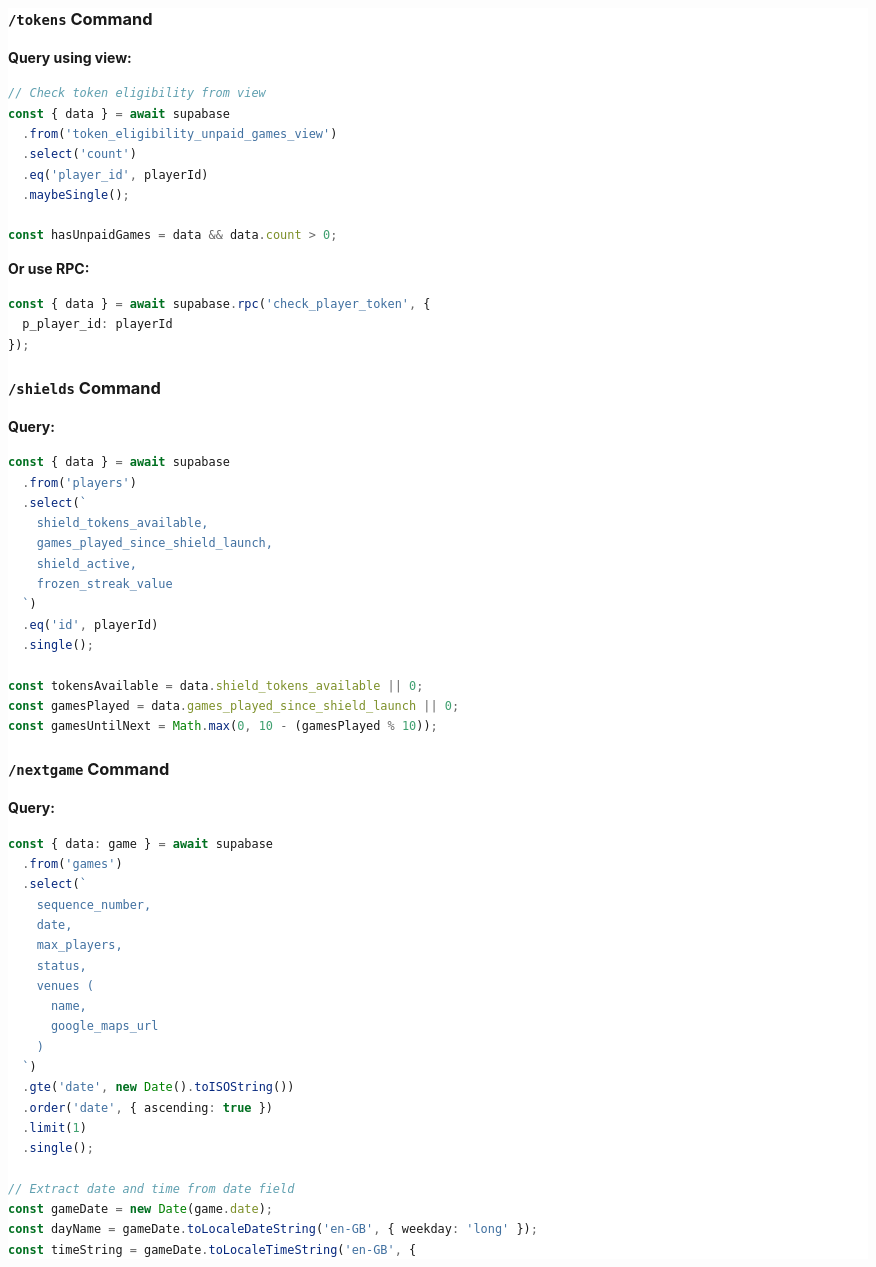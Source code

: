 ### `/tokens` Command

**Query using view:**
```typescript
// Check token eligibility from view
const { data } = await supabase
  .from('token_eligibility_unpaid_games_view')
  .select('count')
  .eq('player_id', playerId)
  .maybeSingle();

const hasUnpaidGames = data && data.count > 0;
```

**Or use RPC:**
```typescript
const { data } = await supabase.rpc('check_player_token', {
  p_player_id: playerId
});
```

### `/shields` Command

**Query:**
```typescript
const { data } = await supabase
  .from('players')
  .select(`
    shield_tokens_available,
    games_played_since_shield_launch,
    shield_active,
    frozen_streak_value
  `)
  .eq('id', playerId)
  .single();

const tokensAvailable = data.shield_tokens_available || 0;
const gamesPlayed = data.games_played_since_shield_launch || 0;
const gamesUntilNext = Math.max(0, 10 - (gamesPlayed % 10));
```

### `/nextgame` Command

**Query:**
```typescript
const { data: game } = await supabase
  .from('games')
  .select(`
    sequence_number,
    date,
    max_players,
    status,
    venues (
      name,
      google_maps_url
    )
  `)
  .gte('date', new Date().toISOString())
  .order('date', { ascending: true })
  .limit(1)
  .single();

// Extract date and time from date field
const gameDate = new Date(game.date);
const dayName = gameDate.toLocaleDateString('en-GB', { weekday: 'long' });
const timeString = gameDate.toLocaleTimeString('en-GB', {
```